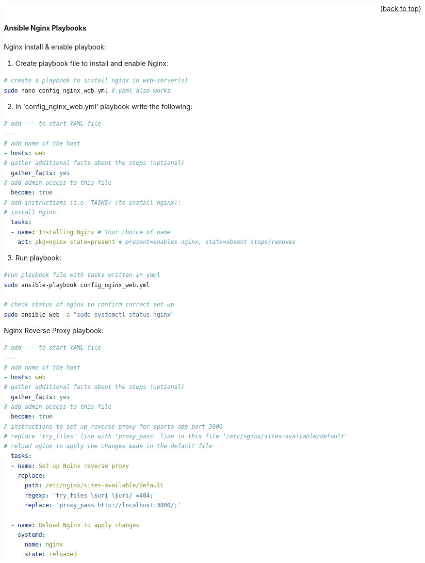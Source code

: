 <p align="right">(<a href="#infrastructure-as-code-iac">back to top</a>)</p>

#### <a id="ansible-nginx-playbooks">Ansible Nginx Playbooks</a>

Nginx install & enable playbook:

1. Create playbook file to install and enable Nginx:
```bash
# create a playbook to install nginx in web-server(s)
sudo nano config_nginx_web.yml #.yaml also works
```
2. In 'config_nginx_web.yml' playbook write the following:
```yaml
# add --- to start YAML file
---
# add name of the host
- hosts: web
# gather additional facts about the steps (optional)
  gather_facts: yes
# add admin access to this file
  become: true
# add instructions (i.e. TASKS) (to install nginx):
# install nginx
  tasks:
  - name: Installing Nginx # Your choice of name
    apt: pkg=nginx state=present # present=enables nginx, state=absent stops/removes
```
3. Run playbook:
```bash
#run playbook file with tasks written in yaml
sudo ansible-playbook config_nginx_web.yml

# check status of nginx to confirm correct set up
sudo ansible web -a "sudo systemctl status nginx"
```

Nginx Reverse Proxy playbook:

```yaml
# add --- to start YAML file
---
# add name of the host
- hosts: web
# gather additional facts about the steps (optional)
  gather_facts: yes
# add admin access to this file
  become: true
# instructions to set up reverse proxy for sparta app port 3000
# replace 'try_files' line with 'proxy_pass' line in this file '/etc/nginx/sites-available/default'
# reload nginx to apply the changes made in the default file
  tasks: 
  - name: Set up Nginx reverse proxy
    replace:
      path: /etc/nginx/sites-available/default
      regexp: 'try_files \$uri \$uri/ =404;'
      replace: 'proxy_pass http://localhost:3000/;'

  - name: Reload Nginx to apply changes
    systemd:
      name: nginx
      state: reloaded
```
